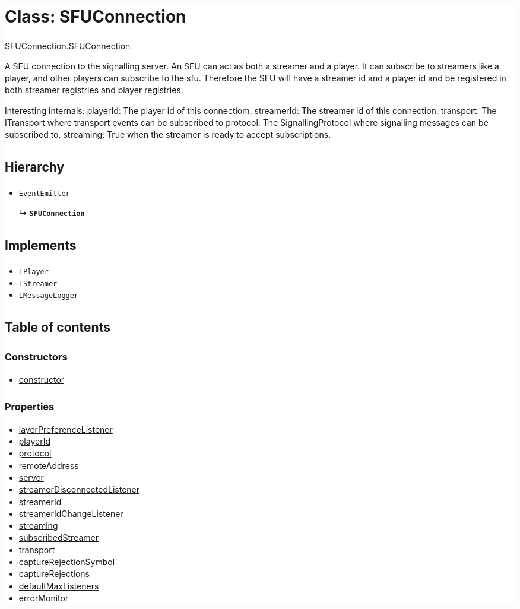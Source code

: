 # Class: SFUConnection

[SFUConnection](../wiki/SFUConnection).SFUConnection

A SFU connection to the signalling server.
An SFU can act as both a streamer and a player. It can subscribe to
streamers like a player, and other players can subscribe to the sfu.
Therefore the SFU will have a streamer id and a player id and be
registered in both streamer registries and player registries.

Interesting internals:
playerId: The player id of this connectiom.
streamerId: The streamer id of this connection.
transport: The ITransport where transport events can be subscribed to
protocol: The SignallingProtocol where signalling messages can be
subscribed to.
streaming: True when the streamer is ready to accept subscriptions.

## Hierarchy

- `EventEmitter`

  ↳ **`SFUConnection`**

## Implements

- [`IPlayer`](../wiki/PlayerRegistry.IPlayer)
- [`IStreamer`](../wiki/StreamerRegistry.IStreamer)
- [`IMessageLogger`](../wiki/LoggingUtils.IMessageLogger)

## Table of contents

### Constructors

- [constructor](../wiki/SFUConnection.SFUConnection#constructor)

### Properties

- [layerPreferenceListener](../wiki/SFUConnection.SFUConnection#layerpreferencelistener)
- [playerId](../wiki/SFUConnection.SFUConnection#playerid)
- [protocol](../wiki/SFUConnection.SFUConnection#protocol)
- [remoteAddress](../wiki/SFUConnection.SFUConnection#remoteaddress)
- [server](../wiki/SFUConnection.SFUConnection#server)
- [streamerDisconnectedListener](../wiki/SFUConnection.SFUConnection#streamerdisconnectedlistener)
- [streamerId](../wiki/SFUConnection.SFUConnection#streamerid)
- [streamerIdChangeListener](../wiki/SFUConnection.SFUConnection#streameridchangelistener)
- [streaming](../wiki/SFUConnection.SFUConnection#streaming)
- [subscribedStreamer](../wiki/SFUConnection.SFUConnection#subscribedstreamer)
- [transport](../wiki/SFUConnection.SFUConnection#transport)
- [captureRejectionSymbol](../wiki/SFUConnection.SFUConnection#capturerejectionsymbol)
- [captureRejections](../wiki/SFUConnection.SFUConnection#capturerejections)
- [defaultMaxListeners](../wiki/SFUConnection.SFUConnection#defaultmaxlisteners)
- [errorMonitor](../wiki/SFUConnection.SFUConnection#errormonitor)
